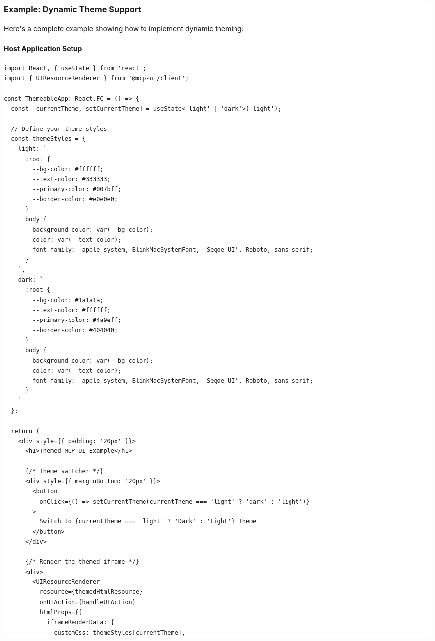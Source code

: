 ### Example: Dynamic Theme Support

Here's a complete example showing how to implement dynamic theming:

#### Host Application Setup

```tsx
import React, { useState } from 'react';
import { UIResourceRenderer } from '@mcp-ui/client';

const ThemeableApp: React.FC = () => {
  const [currentTheme, setCurrentTheme] = useState<'light' | 'dark'>('light');

  // Define your theme styles
  const themeStyles = {
    light: `
      :root {
        --bg-color: #ffffff;
        --text-color: #333333;
        --primary-color: #007bff;
        --border-color: #e0e0e0;
      }
      body {
        background-color: var(--bg-color);
        color: var(--text-color);
        font-family: -apple-system, BlinkMacSystemFont, 'Segoe UI', Roboto, sans-serif;
      }
    `,
    dark: `
      :root {
        --bg-color: #1a1a1a;
        --text-color: #ffffff;
        --primary-color: #4a9eff;
        --border-color: #404040;
      }
      body {
        background-color: var(--bg-color);
        color: var(--text-color);
        font-family: -apple-system, BlinkMacSystemFont, 'Segoe UI', Roboto, sans-serif;
      }
    `
  };

  return (
    <div style={{ padding: '20px' }}>
      <h1>Themed MCP-UI Example</h1>
      
      {/* Theme switcher */}
      <div style={{ marginBottom: '20px' }}>
        <button 
          onClick={() => setCurrentTheme(currentTheme === 'light' ? 'dark' : 'light')}
        >
          Switch to {currentTheme === 'light' ? 'Dark' : 'Light'} Theme
        </button>
      </div>

      {/* Render the themed iframe */}
      <div>
        <UIResourceRenderer
          resource={themedHtmlResource}
          onUIAction={handleUIAction}
          htmlProps={{
            iframeRenderData: {
              customCss: themeStyles[currentTheme],
```